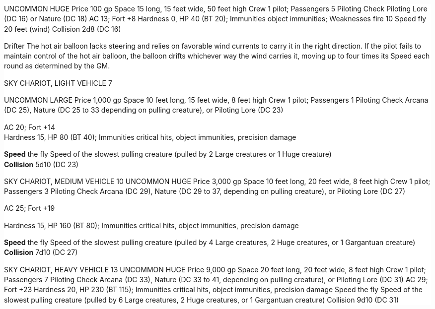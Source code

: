 UNCOMMON   HUGE
Price 100 gp
Space 15 long, 15 feet wide, 50 feet high
Crew 1 pilot; Passengers 5
Piloting Check Piloting Lore (DC 16) or Nature (DC 18)
AC 13; Fort +8
Hardness 0, HP 40 (BT 20); Immunities object immunities;
  Weaknesses fire 10
Speed fly 20 feet (wind)
Collision 2d8 (DC 16) 

Drifter The hot air balloon lacks steering and relies on favorable wind currents to carry it in the right direction. If the pilot fails to maintain control of the hot air balloon, the balloon drifts whichever way the wind carries it, moving up to four times its Speed each round as determined by the GM. 

SKY CHARIOT, LIGHT                                VEHICLE 7 

UNCOMMON   LARGE
Price 1,000 gp
Space 10 feet long, 15 feet wide, 8 feet high
Crew 1 pilot; Passengers 1
Piloting Check Arcana (DC 25), Nature (DC 25 to 33 depending on pulling creature), or Piloting Lore (DC 23) 

AC 20; Fort +14  
Hardness 15, HP 80 (BT 40); Immunities critical hits, object immunities, precision damage 

**Speed** the fly Speed of the slowest pulling creature (pulled by 2 Large creatures or 1 Huge creature)  
**Collision** 5d10 (DC 23) 

SKY CHARIOT, MEDIUM                                    VEHICLE 10
UNCOMMON      HUGE
Price 3,000 gp
Space 10 feet long, 20 feet wide, 8 feet high
Crew 1 pilot; Passengers 3
Piloting Check Arcana (DC 29), Nature (DC 29 to 37, depending on pulling creature), or Piloting Lore (DC 27) 

AC 25; Fort +19

Hardness 15, HP 160 (BT 80); Immunities critical hits, object immunities, precision damage 

**Speed** the fly Speed of the slowest pulling creature (pulled by 4 Large creatures, 2 Huge creatures, or 1 Gargantuan creature)  
**Collision** 7d10 (DC 27) 

SKY CHARIOT, HEAVY                VEHICLE 13
UNCOMMON   HUGE
Price 9,000 gp
Space 20 feet long, 20 feet wide, 8 feet high
Crew 1 pilot; Passengers 7
Piloting Check Arcana (DC 33), Nature (DC 33 to 41, depending on pulling creature), or Piloting Lore (DC 31)
AC 29; Fort +23
Hardness 20, HP 230 (BT 115); Immunities critical hits, object immunities, precision damage
Speed the fly Speed of the slowest pulling creature (pulled by 6 Large creatures, 2 Huge creatures, or 1 Gargantuan creature)
Collision 9d10 (DC 31) 
